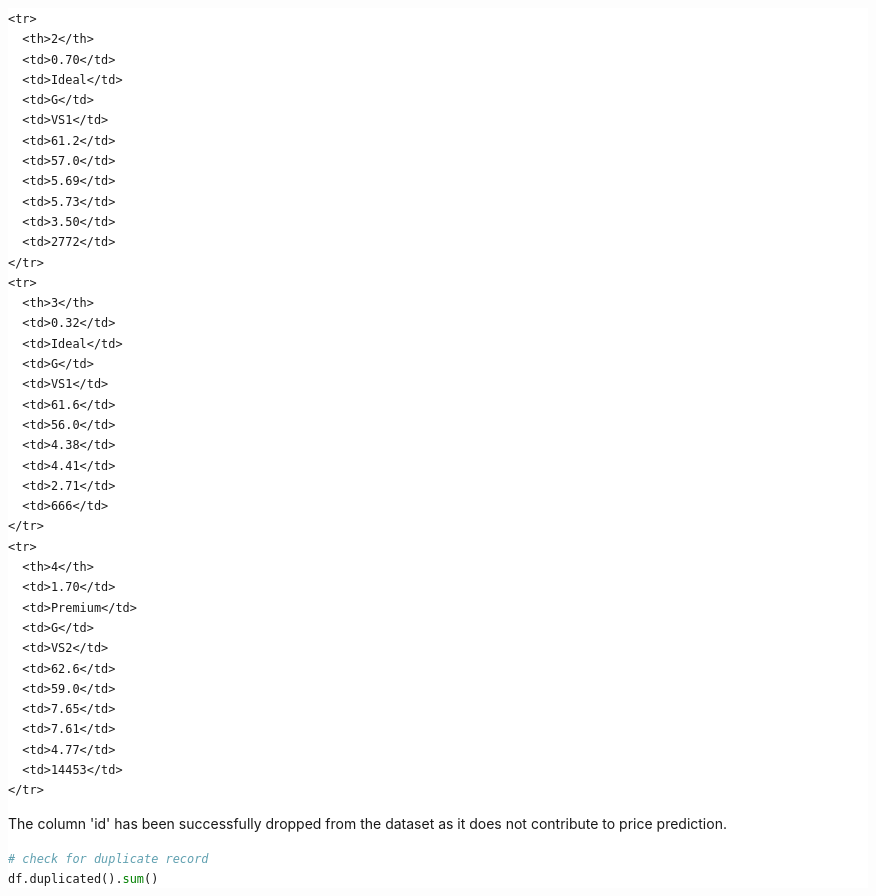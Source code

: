     <tr>
      <th>2</th>
      <td>0.70</td>
      <td>Ideal</td>
      <td>G</td>
      <td>VS1</td>
      <td>61.2</td>
      <td>57.0</td>
      <td>5.69</td>
      <td>5.73</td>
      <td>3.50</td>
      <td>2772</td>
    </tr>
    <tr>
      <th>3</th>
      <td>0.32</td>
      <td>Ideal</td>
      <td>G</td>
      <td>VS1</td>
      <td>61.6</td>
      <td>56.0</td>
      <td>4.38</td>
      <td>4.41</td>
      <td>2.71</td>
      <td>666</td>
    </tr>
    <tr>
      <th>4</th>
      <td>1.70</td>
      <td>Premium</td>
      <td>G</td>
      <td>VS2</td>
      <td>62.6</td>
      <td>59.0</td>
      <td>7.65</td>
      <td>7.61</td>
      <td>4.77</td>
      <td>14453</td>
    </tr>
  </tbody>
</table>
</div>


The column 'id' has been successfully dropped from the dataset as it does not contribute to price prediction.

```python
# check for duplicate record
df.duplicated().sum()
```


